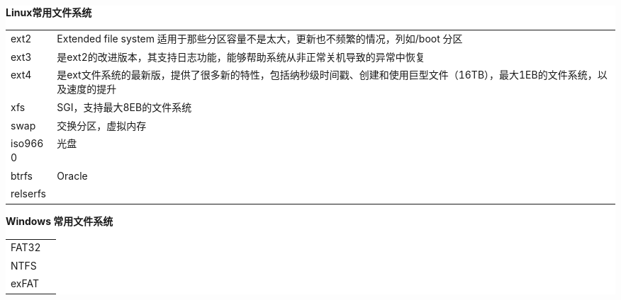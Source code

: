 **Linux常用文件系统**

<table>
    <tr>
    	<td>ext2</td>
        <td>Extended file system 适用于那些分区容量不是太大，更新也不频繁的情况，列如/boot 分区</td>
    </tr>
    <tr>
    	<td>ext3</td>
        <td>是ext2的改进版本，其支持日志功能，能够帮助系统从非正常关机导致的异常中恢复</td>
    </tr>
    <tr>
    	<td>ext4</td>
        <td>是ext文件系统的最新版，提供了很多新的特性，包括纳秒级时间戳、创建和使用巨型文件（16TB），最大1EB的文件系统，以及速度的提升</td>
    </tr>
    <tr>
    	<td>xfs</td>
        <td>SGI，支持最大8EB的文件系统</td>
    </tr>
    <tr>
    	<td>swap</td>
        <td>交换分区，虚拟内存</td>
    </tr>
    <tr>
    	<td>iso9660</td>
        <td>光盘</td>
    </tr>
    <tr>
    	<td>btrfs</td>
        <td>Oracle</td>
    </tr>
    <tr>
    	<td>relserfs</td>
        <td></td>
    </tr>
</table>

**Windows 常用文件系统**

<table>
    <tr>
    	<td>FAT32</td>
        <td></td>
    </tr>
    <tr>
    	<td>NTFS</td>
        <td></td>
    </tr>
    <tr>
    	<td>exFAT</td>
        <td></td>
    </tr>
</table>
